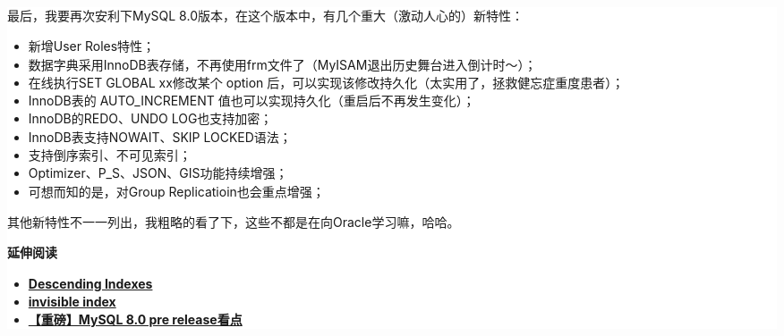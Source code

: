 最后，我要再次安利下MySQL 8.0版本，在这个版本中，有几个重大（激动人心的）新特性：
- 新增User Roles特性；
- 数据字典采用InnoDB表存储，不再使用frm文件了（MyISAM退出历史舞台进入倒计时～）；
- 在线执行SET GLOBAL xx修改某个 option 后，可以实现该修改持久化（太实用了，拯救健忘症重度患者）；
- InnoDB表的 AUTO_INCREMENT 值也可以实现持久化（重启后不再发生变化）；
- InnoDB的REDO、UNDO LOG也支持加密；
- InnoDB表支持NOWAIT、SKIP LOCKED语法；
- 支持倒序索引、不可见索引；
- Optimizer、P_S、JSON、GIS功能持续增强；
- 可想而知的是，对Group Replicatioin也会重点增强；

其他新特性不一一列出，我粗略的看了下，这些不都是在向Oracle学习嘛，哈哈。

**延伸阅读**

- [**Descending Indexes**](https://dev.mysql.com/doc/refman/8.0/en/descending-indexes.html)
- [**invisible index**](https://dev.mysql.com/doc/refman/8.0/en/invisible-indexes.html)
- [**【重磅】MySQL 8.0 pre release看点**](http://mp.weixin.qq.com/s/z6-ivNmjpSiB8mKyKRJyTA)
